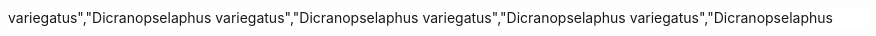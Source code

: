 variegatus","Dicranopselaphus variegatus","Dicranopselaphus variegatus","Dicranopselaphus variegatus","Dicranopselaphus